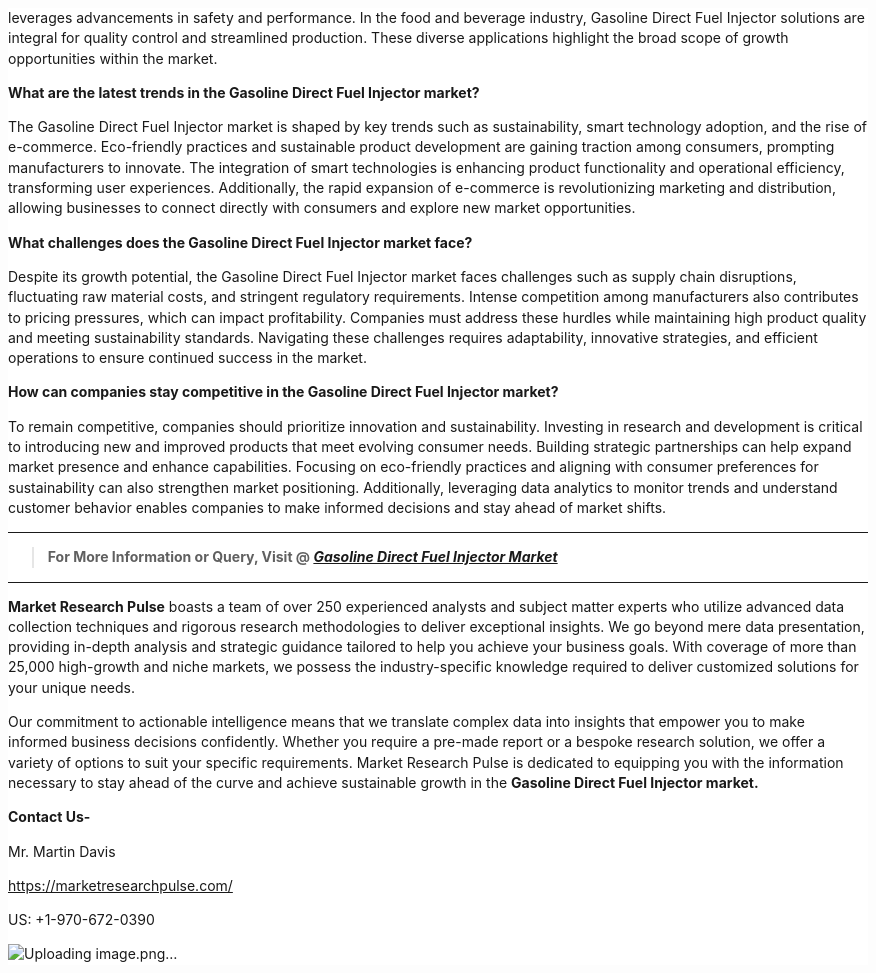 leverages advancements in safety and performance. In the food and beverage industry, Gasoline Direct Fuel Injector solutions are integral for quality control and streamlined production. These diverse applications highlight the broad scope of growth opportunities within the market.</p><p><strong>What are the latest trends in the Gasoline Direct Fuel Injector market?</strong></p><p>The Gasoline Direct Fuel Injector market is shaped by key trends such as sustainability, smart technology adoption, and the rise of e-commerce. Eco-friendly practices and sustainable product development are gaining traction among consumers, prompting manufacturers to innovate. The integration of smart technologies is enhancing product functionality and operational efficiency, transforming user experiences. Additionally, the rapid expansion of e-commerce is revolutionizing marketing and distribution, allowing businesses to connect directly with consumers and explore new market opportunities.</p><p><strong>What challenges does the Gasoline Direct Fuel Injector market face?</strong></p><p>Despite its growth potential, the Gasoline Direct Fuel Injector market faces challenges such as supply chain disruptions, fluctuating raw material costs, and stringent regulatory requirements. Intense competition among manufacturers also contributes to pricing pressures, which can impact profitability. Companies must address these hurdles while maintaining high product quality and meeting sustainability standards. Navigating these challenges requires adaptability, innovative strategies, and efficient operations to ensure continued success in the market.</p><p><strong>How can companies stay competitive in the Gasoline Direct Fuel Injector market?</strong></p><p>To remain competitive, companies should prioritize innovation and sustainability. Investing in research and development is critical to introducing new and improved products that meet evolving consumer needs. Building strategic partnerships can help expand market presence and enhance capabilities. Focusing on eco-friendly practices and aligning with consumer preferences for sustainability can also strengthen market positioning. Additionally, leveraging data analytics to monitor trends and understand customer behavior enables companies to make informed decisions and stay ahead of market shifts.</p><hr /><blockquote><p><strong>For More Information or Query, Visit @&nbsp;<em><a href="https://marketresearchpulse.com/report/136303/gasoline-direct-fuel-injector-market?utm_source=Linkedin&utm_medium=029">Gasoline Direct Fuel Injector Market</a></em></strong></p></blockquote><hr /><p><strong>Market Research Pulse</strong> boasts a team of over 250 experienced analysts and subject matter experts who utilize advanced data collection techniques and rigorous research methodologies to deliver exceptional insights. We go beyond mere data presentation, providing in-depth analysis and strategic guidance tailored to help you achieve your business goals. With coverage of more than 25,000 high-growth and niche markets, we possess the industry-specific knowledge required to deliver customized solutions for your unique needs.</p><p>Our commitment to actionable intelligence means that we translate complex data into insights that empower you to make informed business decisions confidently. Whether you require a pre-made report or a bespoke research solution, we offer a variety of options to suit your specific requirements. Market Research Pulse is dedicated to equipping you with the information necessary to stay ahead of the curve and achieve sustainable growth in the <strong>Gasoline Direct Fuel Injector market.</strong></p><p><strong>Contact Us-</strong></p><p>Mr. Martin Davis</p><p>https://marketresearchpulse.com/</p><p>US: +1-970-672-0390</p>
![Uploading image.png…]()
